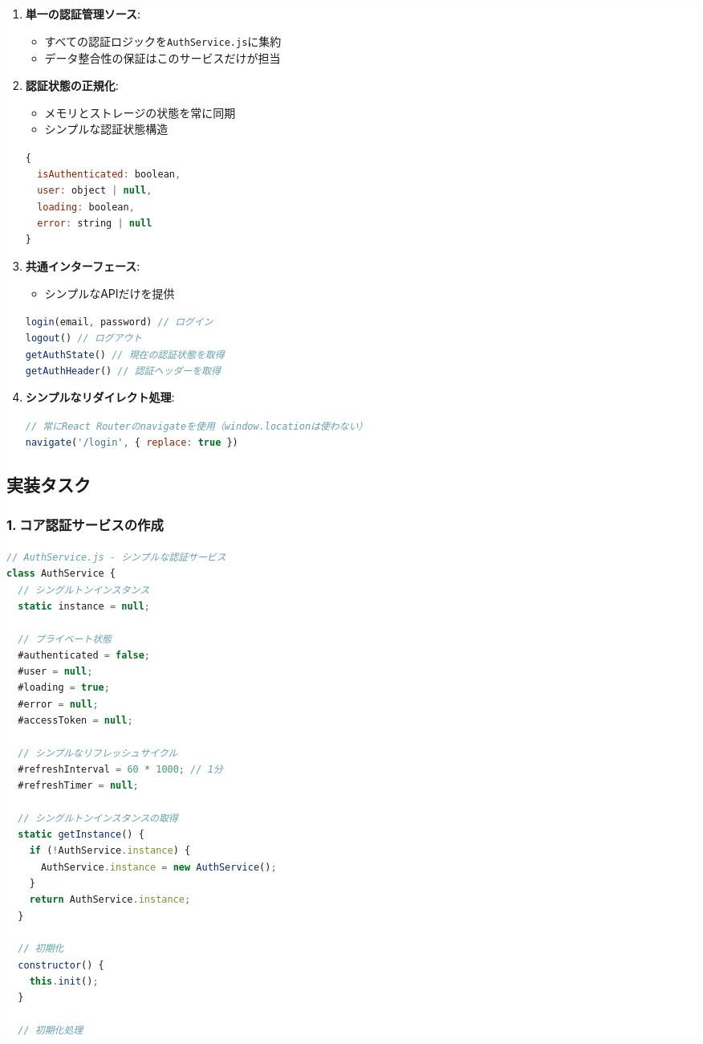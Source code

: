 1. **単一の認証管理ソース**:
   - すべての認証ロジックを`AuthService.js`に集約
   - データ整合性の保証はこのサービスだけが担当

2. **認証状態の正規化**:
   - メモリとストレージの状態を常に同期
   - シンプルな認証状態構造
   ```javascript
   {
     isAuthenticated: boolean, 
     user: object | null, 
     loading: boolean,
     error: string | null
   }
   ```

3. **共通インターフェース**:
   - シンプルなAPIだけを提供
   ```javascript
   login(email, password) // ログイン
   logout() // ログアウト
   getAuthState() // 現在の認証状態を取得
   getAuthHeader() // 認証ヘッダーを取得
   ```

4. **シンプルなリダイレクト処理**:
   ```javascript
   // 常にReact Routerのnavigateを使用（window.locationは使わない）
   navigate('/login', { replace: true })
   ```

## 実装タスク

### 1. コア認証サービスの作成

```javascript
// AuthService.js - シンプルな認証サービス
class AuthService {
  // シングルトンインスタンス
  static instance = null;
  
  // プライベート状態
  #authenticated = false;
  #user = null;
  #loading = true;
  #error = null;
  #accessToken = null;
  
  // シンプルなリフレッシュサイクル
  #refreshInterval = 60 * 1000; // 1分
  #refreshTimer = null;
  
  // シングルトンインスタンスの取得
  static getInstance() {
    if (!AuthService.instance) {
      AuthService.instance = new AuthService();
    }
    return AuthService.instance;
  }
  
  // 初期化
  constructor() {
    this.init();
  }
  
  // 初期化処理
```